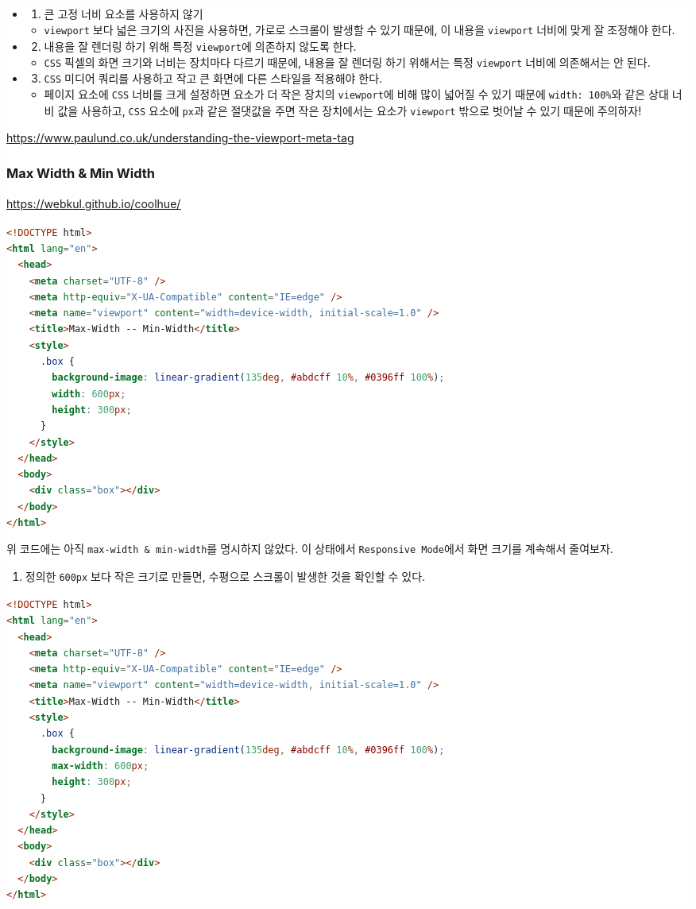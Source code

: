   - 1. 큰 고정 너비 요소를 사용하지 않기

    - `viewport` 보다 넓은 크기의 사진을 사용하면, 가로로 스크롤이 발생할 수 있기 때문에, 이 내용을 `viewport` 너비에 맞게 잘 조정해야 한다.

  - 2. 내용을 잘 렌더링 하기 위해 특정 `viewport`에 의존하지 않도록 한다.

    - `CSS` 픽셀의 화면 크기와 너비는 장치마다 다르기 때문에, 내용을 잘 렌더링 하기 위해서는 특정 `viewport` 너비에 의존해서는 안 된다.

  - 3. `CSS` 미디어 쿼리를 사용하고 작고 큰 화면에 다른 스타일을  적용해야 한다.

    - 페이지 요소에 `CSS` 너비를 크게 설정하면 요소가 더 작은 장치의 `viewport`에 비해 많이 넓어질 수 있기 때문에 `width: 100%`와 같은 상대 너비 값을 사용하고, `CSS` 요소에 `px`과 같은 절댓값을 주면 작은 장치에서는 요소가 `viewport` 밖으로 벗어날 수 있기 때문에 주의하자!

https://www.paulund.co.uk/understanding-the-viewport-meta-tag

### Max Width & Min Width

https://webkul.github.io/coolhue/

```html
<!DOCTYPE html>
<html lang="en">
  <head>
    <meta charset="UTF-8" />
    <meta http-equiv="X-UA-Compatible" content="IE=edge" />
    <meta name="viewport" content="width=device-width, initial-scale=1.0" />
    <title>Max-Width -- Min-Width</title>
    <style>
      .box {
        background-image: linear-gradient(135deg, #abdcff 10%, #0396ff 100%);
		width: 600px;
        height: 300px;
      }
    </style>
  </head>
  <body>
    <div class="box"></div>
  </body>
</html>
```

위 코드에는 아직 `max-width & min-width`를 명시하지 않았다. 이 상태에서 `Responsive Mode`에서 화면 크기를 계속해서 줄여보자.

1. 정의한 `600px` 보다 작은 크기로 만들면, 수평으로 스크롤이 발생한 것을 확인할 수 있다.

```html
<!DOCTYPE html>
<html lang="en">
  <head>
    <meta charset="UTF-8" />
    <meta http-equiv="X-UA-Compatible" content="IE=edge" />
    <meta name="viewport" content="width=device-width, initial-scale=1.0" />
    <title>Max-Width -- Min-Width</title>
    <style>
      .box {
        background-image: linear-gradient(135deg, #abdcff 10%, #0396ff 100%);
		max-width: 600px;
        height: 300px;
      }
    </style>
  </head>
  <body>
    <div class="box"></div>
  </body>
</html>
```
